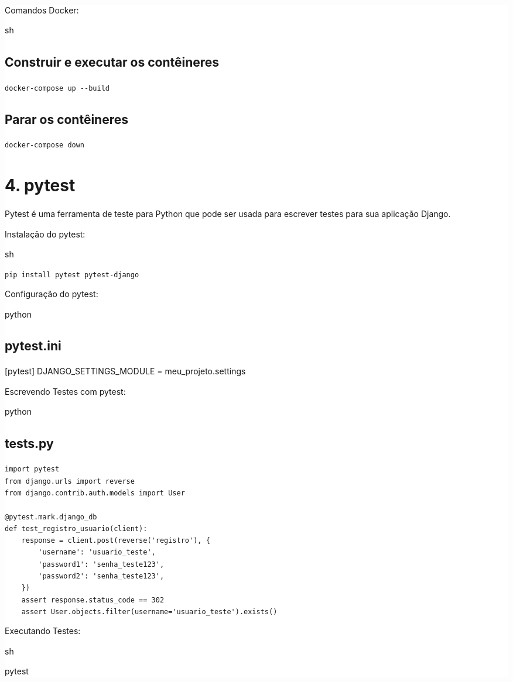 Comandos Docker:

sh

## Construir e executar os contêineres
    docker-compose up --build

## Parar os contêineres
    docker-compose down

# 4. pytest

Pytest é uma ferramenta de teste para Python que pode ser usada para escrever testes para sua aplicação Django.

Instalação do pytest:

sh

    pip install pytest pytest-django

Configuração do pytest:

python

## pytest.ini
[pytest]
    DJANGO_SETTINGS_MODULE = meu_projeto.settings

Escrevendo Testes com pytest:

python

## tests.py
    import pytest
    from django.urls import reverse
    from django.contrib.auth.models import User

    @pytest.mark.django_db
    def test_registro_usuario(client):
        response = client.post(reverse('registro'), {
            'username': 'usuario_teste',
            'password1': 'senha_teste123',
            'password2': 'senha_teste123',
        })
        assert response.status_code == 302
        assert User.objects.filter(username='usuario_teste').exists()

Executando Testes:

sh

pytest
